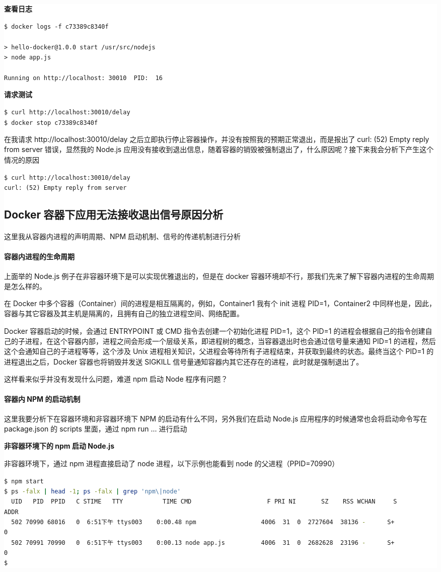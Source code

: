 **查看日志**

```
$ docker logs -f c73389c8340f

> hello-docker@1.0.0 start /usr/src/nodejs
> node app.js

Running on http://localhost: 30010  PID:  16
```

**请求测试**

```bash
$ curl http://localhost:30010/delay
$ docker stop c73389c8340f
```

在我请求 http://localhost:30010/delay 之后立即执行停止容器操作，并没有按照我的预期正常退出，而是报出了 curl: (52) Empty reply from server 错误，显然我的 Node.js 应用没有接收到退出信息，随着容器的销毁被强制退出了，什么原因呢？接下来我会分析下产生这个情况的原因

```
$ curl http://localhost:30010/delay
curl: (52) Empty reply from server
```

## Docker 容器下应用无法接收退出信号原因分析

这里我从容器内进程的声明周期、NPM 启动机制、信号的传递机制进行分析

#### 容器内进程的生命周期

上面举的 Node.js 例子在非容器环境下是可以实现优雅退出的，但是在 docker 容器环境却不行，那我们先来了解下容器内进程的生命周期是怎么样的。

在 Docker 中多个容器（Container）间的进程是相互隔离的，例如，Container1 我有个 init 进程 PID=1，Container2 中同样也是，因此，容器与其它容器及其主机是隔离的，且拥有自己的独立进程空间、网络配置。

Docker 容器启动的时候，会通过 ENTRYPOINT 或 CMD 指令去创建一个初始化进程 PID=1，这个 PID=1 的进程会根据自己的指令创建自己的子进程，在这个容器内部，进程之间会形成一个层级关系，即进程树的概念，当容器退出时也会通过信号量来通知 PID=1 的进程，然后这个会通知自己的子进程等等，这个涉及 Unix 进程相关知识，父进程会等待所有子进程结束，并获取到最终的状态。最终当这个 PID=1 的进程退出之后，Docker 容器也将销毁并发送 SIGKILL 信号量通知容器内其它还存在的进程，此时就是强制退出了。

这样看来似乎并没有发现什么问题，难道 npm 启动 Node 程序有问题？

#### 容器内 NPM 的启动机制

这里我要分析下在容器环境和非容器环境下 NPM 的启动有什么不同，另外我们在启动 Node.js 应用程序的时候通常也会将启动命令写在 package.json 的 scripts 里面，通过 npm run ... 进行启动

**非容器环境下的 npm 启动 Node.js**

非容器环境下，通过 npm 进程直接启动了 node 进程，以下示例也能看到 node 的父进程（PPID=70990）

```bash
$ npm start
$ ps -falx | head -1; ps -falx | grep 'npm\|node'
  UID   PID  PPID   C STIME   TTY           TIME CMD                     F PRI NI       SZ    RSS WCHAN     S             ADDR
  502 70990 68016   0  6:51下午 ttys003    0:00.48 npm                  4006  31  0  2727604  38136 -      S+                  0
  502 70991 70990   0  6:51下午 ttys003    0:00.13 node app.js          4006  31  0  2682628  23196 -      S+                  0
$ 
```
